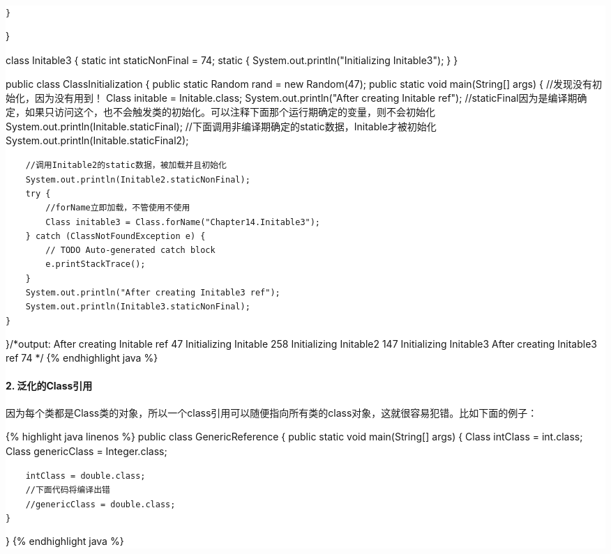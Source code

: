 	}
}

class Initable3 {
	static int staticNonFinal = 74;
	static {
		System.out.println("Initializing Initable3");
	}
}

public class ClassInitialization {
	public static Random rand = new Random(47);
	public static void main(String[] args) {
		//发现没有初始化，因为没有用到！
		Class initable = Initable.class;
		System.out.println("After creating Initable ref");
		//staticFinal因为是编译期确定，如果只访问这个，也不会触发类的初始化。可以注释下面那个运行期确定的变量，则不会初始化
		System.out.println(Initable.staticFinal);
		//下面调用非编译期确定的static数据，Initable才被初始化
		System.out.println(Initable.staticFinal2);
		
		//调用Initable2的static数据，被加载并且初始化
		System.out.println(Initable2.staticNonFinal);
		try {
			//forName立即加载，不管使用不使用
			Class initable3 = Class.forName("Chapter14.Initable3");
		} catch (ClassNotFoundException e) {
			// TODO Auto-generated catch block
			e.printStackTrace();
		}
		System.out.println("After creating Initable3 ref");
		System.out.println(Initable3.staticNonFinal);
	}
}/*output:
After creating Initable ref
47
Initializing Initable
258
Initializing Initable2
147
Initializing Initable3
After creating Initable3 ref
74
*/
{% endhighlight java %}

#### 2. 泛化的Class引用

因为每个类都是Class类的对象，所以一个class引用可以随便指向所有类的class对象，这就很容易犯错。比如下面的例子：

{% highlight java linenos %}
public class GenericReference {
	public static void main(String[] args) {
		Class intClass = int.class;
		Class<Integer> genericClass = Integer.class;
		
		intClass = double.class;
		//下面代码将编译出错
		//genericClass = double.class;
	}
}
{% endhighlight java %}
